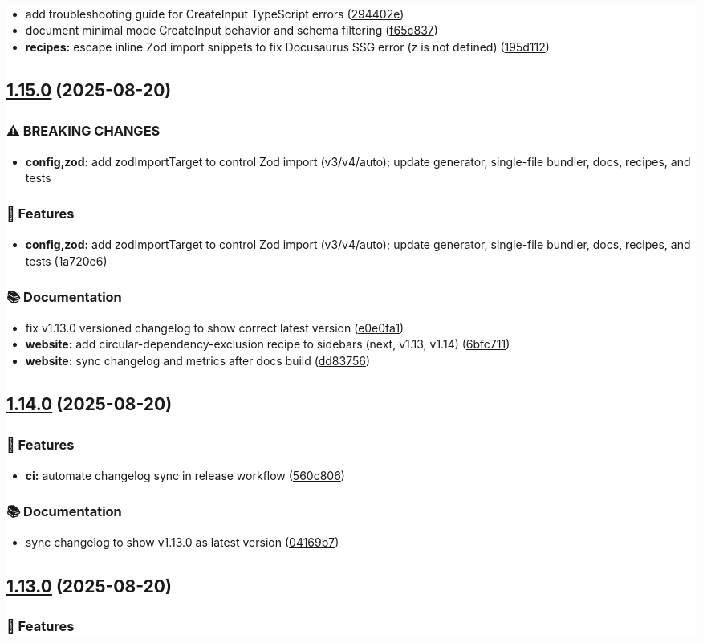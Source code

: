 * add troubleshooting guide for CreateInput TypeScript errors ([294402e](https://github.com/omar-dulaimi/prisma-zod-generator/commit/294402e144cea751666c070bda22bae0b6dac7e2))
* document minimal mode CreateInput behavior and schema filtering ([f65c837](https://github.com/omar-dulaimi/prisma-zod-generator/commit/f65c8370d1bf2d515a4457a39623d79c699b68e8))
* **recipes:** escape inline Zod import snippets to fix Docusaurus SSG error (z is not defined) ([195d112](https://github.com/omar-dulaimi/prisma-zod-generator/commit/195d112085f4d44d694817bd9a7af1377059059b))

## [1.15.0](https://github.com/omar-dulaimi/prisma-zod-generator/compare/v1.14.0...v1.15.0) (2025-08-20)

### ⚠ BREAKING CHANGES

* **config,zod:** add zodImportTarget to control Zod import (v3/v4/auto); update generator, single-file bundler, docs, recipes, and tests

### 🚀 Features

* **config,zod:** add zodImportTarget to control Zod import (v3/v4/auto); update generator, single-file bundler, docs, recipes, and tests ([1a720e6](https://github.com/omar-dulaimi/prisma-zod-generator/commit/1a720e6055dbbdd3f859ba6d6611d80ff86c5c61))

### 📚 Documentation

* fix v1.13.0 versioned changelog to show correct latest version ([e0e0fa1](https://github.com/omar-dulaimi/prisma-zod-generator/commit/e0e0fa1865a1c7c152e3cd16252c069594874abc))
* **website:** add circular-dependency-exclusion recipe to sidebars (next, v1.13, v1.14) ([6bfc711](https://github.com/omar-dulaimi/prisma-zod-generator/commit/6bfc711ea7bcb5b81fdf13defc61e74dc017621d))
* **website:** sync changelog and metrics after docs build ([dd83756](https://github.com/omar-dulaimi/prisma-zod-generator/commit/dd837565f16ccae4dd050b1d65f4a9fae0521ade))

## [1.14.0](https://github.com/omar-dulaimi/prisma-zod-generator/compare/v1.13.0...v1.14.0) (2025-08-20)

### 🚀 Features

* **ci:** automate changelog sync in release workflow ([560c806](https://github.com/omar-dulaimi/prisma-zod-generator/commit/560c8060c59b890a3a2defe54a26ca857459f21e))

### 📚 Documentation

* sync changelog to show v1.13.0 as latest version ([04169b7](https://github.com/omar-dulaimi/prisma-zod-generator/commit/04169b74cf45b3c6e678c89f2ea29c13cc403ac1))

## [1.13.0](https://github.com/omar-dulaimi/prisma-zod-generator/compare/v1.12.4...v1.13.0) (2025-08-20)

### 🚀 Features

